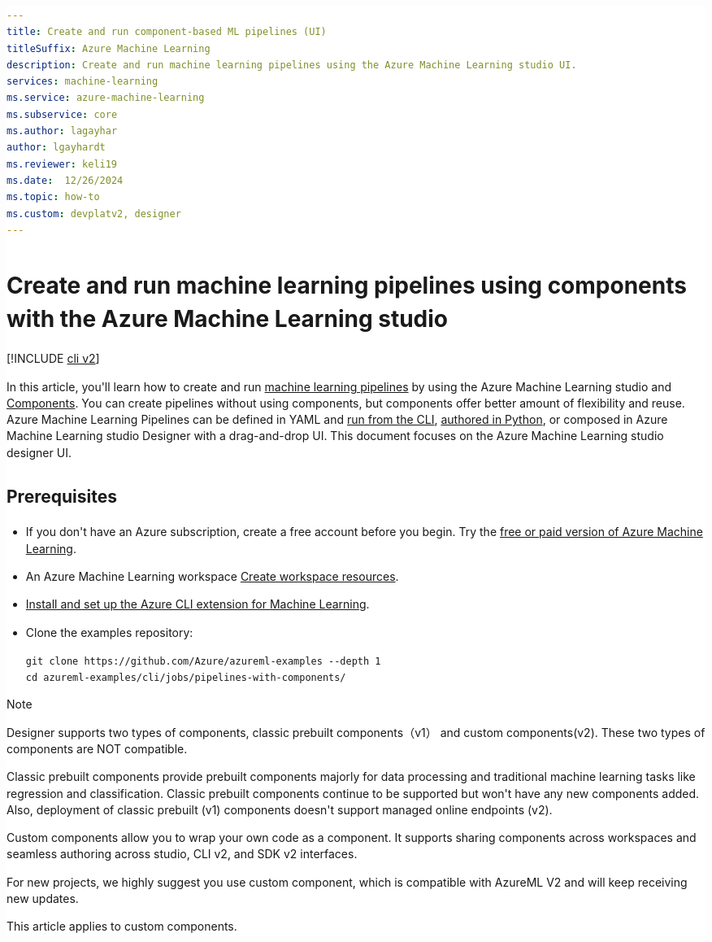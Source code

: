 ```yaml
---
title: Create and run component-based ML pipelines (UI)
titleSuffix: Azure Machine Learning
description: Create and run machine learning pipelines using the Azure Machine Learning studio UI.
services: machine-learning
ms.service: azure-machine-learning
ms.subservice: core
ms.author: lagayhar
author: lgayhardt
ms.reviewer: keli19
ms.date:  12/26/2024
ms.topic: how-to
ms.custom: devplatv2, designer
---
```


# Create and run machine learning pipelines using components with the Azure Machine Learning studio

[!INCLUDE [cli v2](includes/machine-learning-cli-v2.md)]

In this article, you'll learn how to create and run [machine learning pipelines](concept-ml-pipelines.md) by using the Azure Machine Learning studio and [Components](concept-component.md). You can create pipelines without using components, but components offer better amount of flexibility and reuse. Azure Machine Learning Pipelines can be defined in YAML and [run from the CLI](how-to-create-component-pipelines-cli.md), [authored in Python](how-to-create-component-pipeline-python.md), or composed in Azure Machine Learning studio Designer with a drag-and-drop UI. This document focuses on the Azure Machine Learning studio designer UI.

## Prerequisites

- If you don't have an Azure subscription, create a free account before you begin. Try the [free or paid version of Azure Machine Learning](https://azure.microsoft.com/pricing/purchase-options/azure-account?cid=msft_learn).

- An Azure Machine Learning workspace [Create workspace resources](quickstart-create-resources.md).

- [Install and set up the Azure CLI extension for Machine Learning](how-to-configure-cli.md).

- Clone the examples repository:

    ```azurecli-interactive
    git clone https://github.com/Azure/azureml-examples --depth 1
    cd azureml-examples/cli/jobs/pipelines-with-components/
    ```

>[!Note]
> Designer supports two types of components, classic prebuilt components（v1） and custom components(v2). These two types of components are NOT compatible.
>
>Classic prebuilt components provide prebuilt components majorly for data processing and traditional machine learning tasks like regression and classification. Classic prebuilt components continue to be supported but won't have any new components added. Also, deployment of classic prebuilt (v1) components doesn't support managed online endpoints (v2).
>
>Custom components allow you to wrap your own code as a component. It supports sharing components across workspaces and seamless authoring across studio, CLI v2, and SDK v2 interfaces.
>
>For new projects, we highly suggest you use custom component, which is compatible with AzureML V2 and will keep receiving new updates.
>
>This article applies to custom components.
